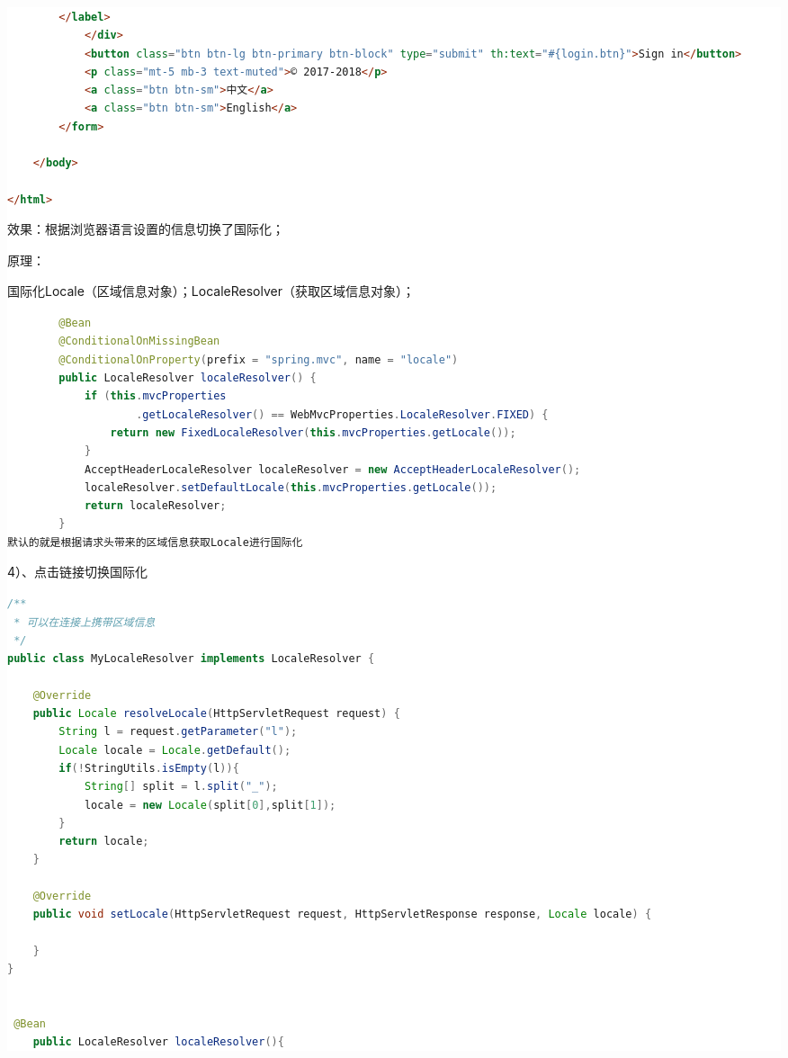 ```html
        </label>
			</div>
			<button class="btn btn-lg btn-primary btn-block" type="submit" th:text="#{login.btn}">Sign in</button>
			<p class="mt-5 mb-3 text-muted">© 2017-2018</p>
			<a class="btn btn-sm">中文</a>
			<a class="btn btn-sm">English</a>
		</form>

	</body>

</html>
```

效果：根据浏览器语言设置的信息切换了国际化；



原理：

​	国际化Locale（区域信息对象）；LocaleResolver（获取区域信息对象）；

```java
		@Bean
		@ConditionalOnMissingBean
		@ConditionalOnProperty(prefix = "spring.mvc", name = "locale")
		public LocaleResolver localeResolver() {
			if (this.mvcProperties
					.getLocaleResolver() == WebMvcProperties.LocaleResolver.FIXED) {
				return new FixedLocaleResolver(this.mvcProperties.getLocale());
			}
			AcceptHeaderLocaleResolver localeResolver = new AcceptHeaderLocaleResolver();
			localeResolver.setDefaultLocale(this.mvcProperties.getLocale());
			return localeResolver;
		}
默认的就是根据请求头带来的区域信息获取Locale进行国际化
```

4）、点击链接切换国际化

```java
/**
 * 可以在连接上携带区域信息
 */
public class MyLocaleResolver implements LocaleResolver {
    
    @Override
    public Locale resolveLocale(HttpServletRequest request) {
        String l = request.getParameter("l");
        Locale locale = Locale.getDefault();
        if(!StringUtils.isEmpty(l)){
            String[] split = l.split("_");
            locale = new Locale(split[0],split[1]);
        }
        return locale;
    }

    @Override
    public void setLocale(HttpServletRequest request, HttpServletResponse response, Locale locale) {

    }
}


 @Bean
    public LocaleResolver localeResolver(){
```
